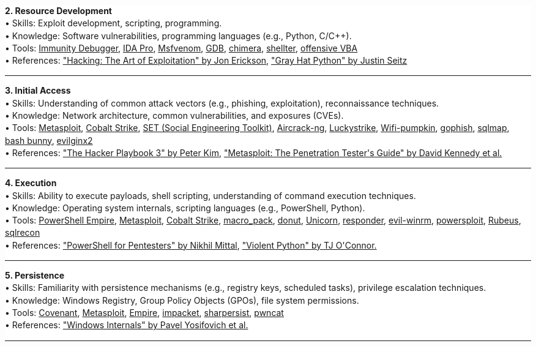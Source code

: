  
**2. Resource Development**  
• Skills: Exploit development, scripting, programming.  
• Knowledge: Software vulnerabilities, programming languages (e.g., Python, C/C++).  
• Tools: [Immunity Debugger](https://www.immunityinc.com/products/debugger/), [IDA Pro](https://hex-rays.com/ida-pro/), [Msfvenom](https://docs.metasploit.com/docs/using-metasploit/basics/how-to-use-msfvenom.html), [GDB](https://www.sourceware.org/gdb/), [chimera](https://github.com/tokyoneon/Chimera), [shellter](https://www.shellterproject.com/), [offensive VBA](https://github.com/S3cur3Th1sSh1t/OffensiveVBA)  
• References: ["Hacking: The Art of Exploitation" by Jon Erickson](https://github.com/soheilsec/Red-Team-Roadmap/blob/main), ["Gray Hat Python" by Justin Seitz](https://github.com/soheilsec/Red-Team-Roadmap/blob/main)  

---

**3. Initial Access**  
• Skills: Understanding of common attack vectors (e.g., phishing, exploitation), reconnaissance techniques.  
• Knowledge: Network architecture, common vulnerabilities, and exposures (CVEs).  
• Tools: [Metasploit](https://www.metasploit.com), [Cobalt Strike](https://www.cobaltstrike.com/), [SET (Social Engineering Toolkit)](https://github.com/trustedsec/social-engineer-toolkit), [Aircrack-ng](https://github.com/aircrack-ng/aircrack-ng), [Luckystrike](https://github.com/curi0usJack/luckystrike), [Wifi-pumpkin](https://github.com/zackhaikal/WiFi-Pumpkin), [gophish](https://github.com/gophish/gophish), [sqlmap](https://github.com/sqlmapproject/sqlmap), [bash bunny](https://shop.hak5.org/products/bash-bunny), [evilginx2](https://github.com/kgretzky/evilginx2)  
• References: ["The Hacker Playbook 3" by Peter Kim](https://www.amazon.com/Hacker-Playbook-Practical-Penetration-Testing/dp/1980901759), ["Metasploit: The Penetration Tester's Guide" by David Kennedy et al.](https://www.amazon.com/Metasploit-Penetration-Testers-David-Kennedy/dp/159327288X)  

---

**4. Execution**  
• Skills: Ability to execute payloads, shell scripting, understanding of command execution techniques.  
• Knowledge: Operating system internals, scripting languages (e.g., PowerShell, Python).  
• Tools: [PowerShell Empire](https://github.com/EmpireProject/Empire), [Metasploit](https://www.metasploit.com), [Cobalt Strike](https://www.cobaltstrike.com/), [macro_pack](https://github.com/sevagas/macro_pack), [donut](https://github.com/TheWover/donut), [Unicorn](https://github.com/trustedsec/unicorn), [responder](https://github.com/SpiderLabs/Responder), [evil-winrm](https://github.com/Hackplayers/evil-winrm), [powersploit](https://github.com/PowerShellMafia/PowerSploit), [Rubeus](https://github.com/GhostPack/Rubeus), [sqlrecon](https://github.com/skahwah/SQLRecon)  
• References: ["PowerShell for Pentesters" by Nikhil Mittal](https://ine.com/learning/courses/powershell-for-pentesters), ["Violent Python" by TJ O'Connor.](https://www.amazon.com/Violent-Python-Cookbook-Penetration-Engineers/dp/1597499579)  

---

**5. Persistence**  
• Skills: Familiarity with persistence mechanisms (e.g., registry keys, scheduled tasks), privilege escalation techniques.  
• Knowledge: Windows Registry, Group Policy Objects (GPOs), file system permissions.  
• Tools: [Covenant](https://github.com/cobbr/Covenant), [Metasploit](https://www.metasploit.com), [Empire](https://github.com/BC-SECURITY/Empire), [impacket](https://github.com/fortra/impacket), [sharpersist](https://github.com/mandiant/SharPersist), [pwncat](https://github.com/calebstewart/pwncat)  
• References: ["Windows Internals" by Pavel Yosifovich et al.](https://www.amazon.com/Windows-Internals-Part-architecture-management/dp/0735684189)  

---